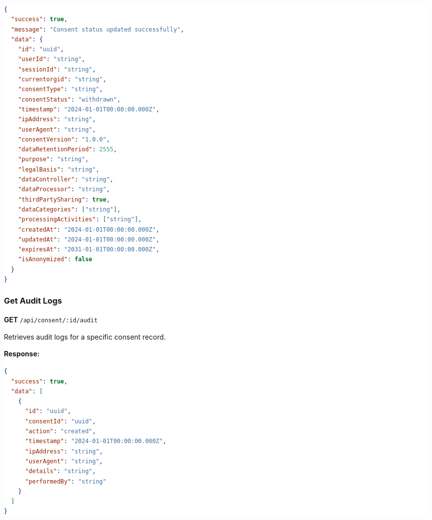 ```json
{
  "success": true,
  "message": "Consent status updated successfully",
  "data": {
    "id": "uuid",
    "userId": "string",
    "sessionId": "string",
    "currentorgid": "string",
    "consentType": "string",
    "consentStatus": "withdrawn",
    "timestamp": "2024-01-01T00:00:00.000Z",
    "ipAddress": "string",
    "userAgent": "string",
    "consentVersion": "1.0.0",
    "dataRetentionPeriod": 2555,
    "purpose": "string",
    "legalBasis": "string",
    "dataController": "string",
    "dataProcessor": "string",
    "thirdPartySharing": true,
    "dataCategories": ["string"],
    "processingActivities": ["string"],
    "createdAt": "2024-01-01T00:00:00.000Z",
    "updatedAt": "2024-01-01T00:00:00.000Z",
    "expiresAt": "2031-01-01T00:00:00.000Z",
    "isAnonymized": false
  }
}
```

### Get Audit Logs

**GET** `/api/consent/:id/audit`

Retrieves audit logs for a specific consent record.

**Response:**

```json
{
  "success": true,
  "data": [
    {
      "id": "uuid",
      "consentId": "uuid",
      "action": "created",
      "timestamp": "2024-01-01T00:00:00.000Z",
      "ipAddress": "string",
      "userAgent": "string",
      "details": "string",
      "performedBy": "string"
    }
  ]
}
```
